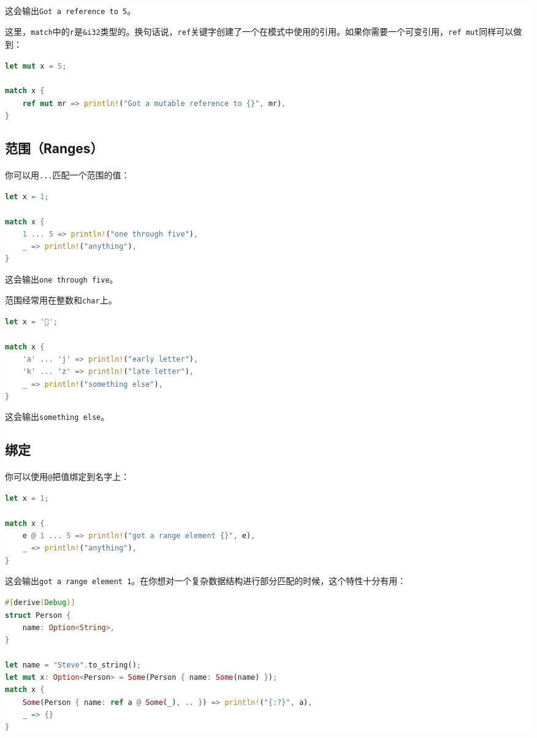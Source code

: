 这会输出`Got a reference to 5`。

这里，`match`中的`r`是`&i32`类型的。换句话说，`ref`关键字创建了一个在模式中使用的引用。如果你需要一个可变引用，`ref mut`同样可以做到：

```rust
let mut x = 5;

match x {
    ref mut mr => println!("Got a mutable reference to {}", mr),
}
```

## 范围（Ranges）

你可以用`...`匹配一个范围的值：

```rust
let x = 1;

match x {
    1 ... 5 => println!("one through five"),
    _ => println!("anything"),
}
```

这会输出`one through five`。

范围经常用在整数和`char`上。

```rust
let x = '💅';

match x {
    'a' ... 'j' => println!("early letter"),
    'k' ... 'z' => println!("late letter"),
    _ => println!("something else"),
}
```

这会输出`something else`。

## 绑定

你可以使用`@`把值绑定到名字上：

```rust
let x = 1;

match x {
    e @ 1 ... 5 => println!("got a range element {}", e),
    _ => println!("anything"),
}
```

这会输出`got a range element 1`。在你想对一个复杂数据结构进行部分匹配的时候，这个特性十分有用：

```rust
#[derive(Debug)]
struct Person {
    name: Option<String>,
}

let name = "Steve".to_string();
let mut x: Option<Person> = Some(Person { name: Some(name) });
match x {
    Some(Person { name: ref a @ Some(_), .. }) => println!("{:?}", a),
    _ => {}
}
```
